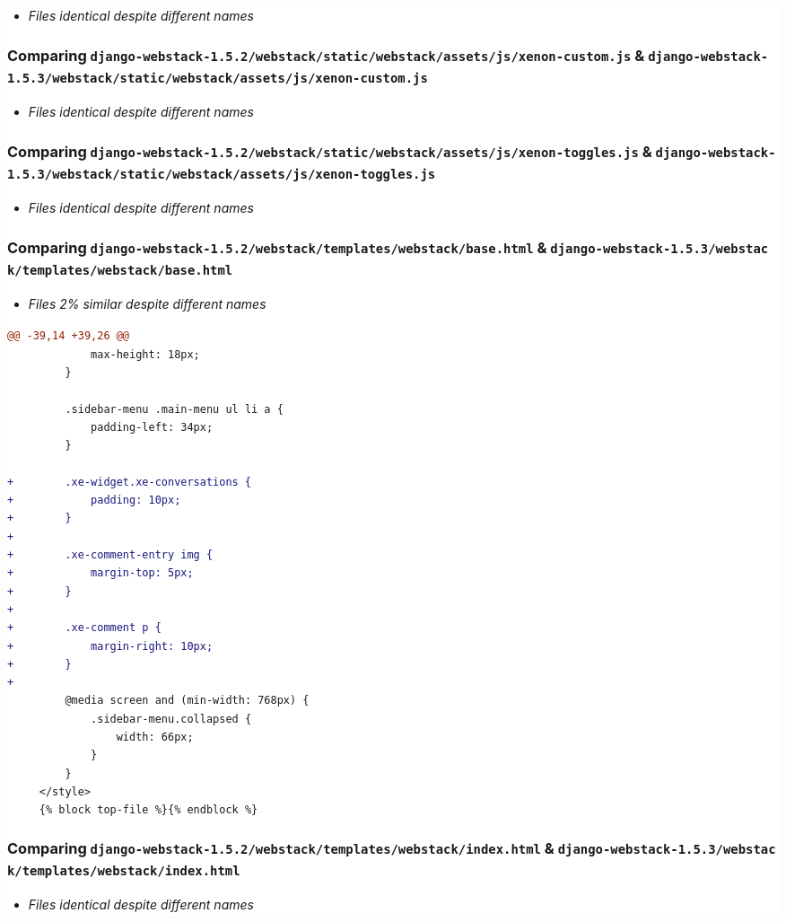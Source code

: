  * *Files identical despite different names*

### Comparing `django-webstack-1.5.2/webstack/static/webstack/assets/js/xenon-custom.js` & `django-webstack-1.5.3/webstack/static/webstack/assets/js/xenon-custom.js`

 * *Files identical despite different names*

### Comparing `django-webstack-1.5.2/webstack/static/webstack/assets/js/xenon-toggles.js` & `django-webstack-1.5.3/webstack/static/webstack/assets/js/xenon-toggles.js`

 * *Files identical despite different names*

### Comparing `django-webstack-1.5.2/webstack/templates/webstack/base.html` & `django-webstack-1.5.3/webstack/templates/webstack/base.html`

 * *Files 2% similar despite different names*

```diff
@@ -39,14 +39,26 @@
             max-height: 18px;
         }
 
         .sidebar-menu .main-menu ul li a {
             padding-left: 34px;
         }
 
+        .xe-widget.xe-conversations {
+            padding: 10px;
+        }
+
+        .xe-comment-entry img {
+            margin-top: 5px;
+        }
+
+        .xe-comment p {
+            margin-right: 10px;
+        }
+
         @media screen and (min-width: 768px) {
             .sidebar-menu.collapsed {
                 width: 66px;
             }
         }
     </style>
     {% block top-file %}{% endblock %}
```

### Comparing `django-webstack-1.5.2/webstack/templates/webstack/index.html` & `django-webstack-1.5.3/webstack/templates/webstack/index.html`

 * *Files identical despite different names*

